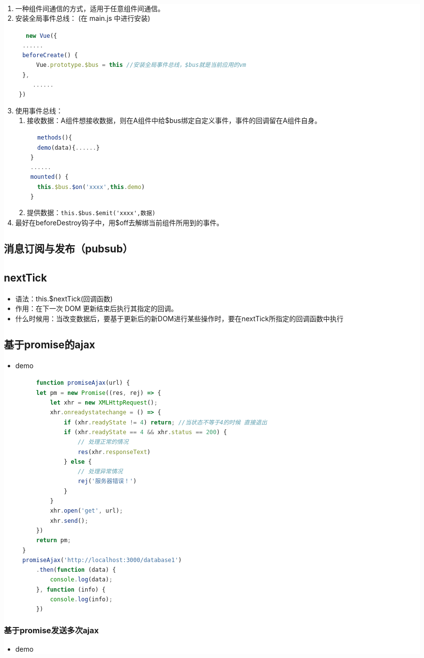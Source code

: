1. 一种组件间通信的方式，适用于任意组件间通信。
2. 安装全局事件总线： (在 main.js 中进行安装)
      ```js
         new Vue({
       	......
       	beforeCreate() {
       		Vue.prototype.$bus = this //安装全局事件总线，$bus就是当前应用的vm
       	},
           ......
       }) 
      ```
3. 使用事件总线：
   1. 接收数据：A组件想接收数据，则在A组件中给$bus绑定自定义事件，事件的回调留在A组件自身。
         ```js
            methods(){
            demo(data){......}
          }
          ......
          mounted() {
            this.$bus.$on('xxxx',this.demo)
          }
         ```
   2. 提供数据：`this.$bus.$emit('xxxx',数据)`
4. 最好在beforeDestroy钩子中，用$off去解绑当前组件所用到的事件。

## 消息订阅与发布（pubsub）
## nextTick
- 语法：this.$nextTick(回调函数)
- 作用：在下一次 DOM 更新结束后执行其指定的回调。
- 什么时候用：当改变数据后，要基于更新后的新DOM进行某些操作时，要在nextTick所指定的回调函数中执行

## 基于promise的ajax
- demo
  ```js
        function promiseAjax(url) {
        let pm = new Promise((res, rej) => {
            let xhr = new XMLHttpRequest();
            xhr.onreadystatechange = () => {
                if (xhr.readyState != 4) return; //当状态不等于4的时候 直接退出 
                if (xhr.readyState == 4 && xhr.status == 200) {
                    // 处理正常的情况
                    res(xhr.responseText)
                } else {
                    // 处理异常情况
                    rej('服务器错误！')
                }
            }
            xhr.open('get', url);
            xhr.send();
        })
        return pm;
    }
    promiseAjax('http://localhost:3000/database1')
        .then(function (data) {
            console.log(data);
        }, function (info) {
            console.log(info);
        })
  ```
### 基于promise发送多次ajax
- demo